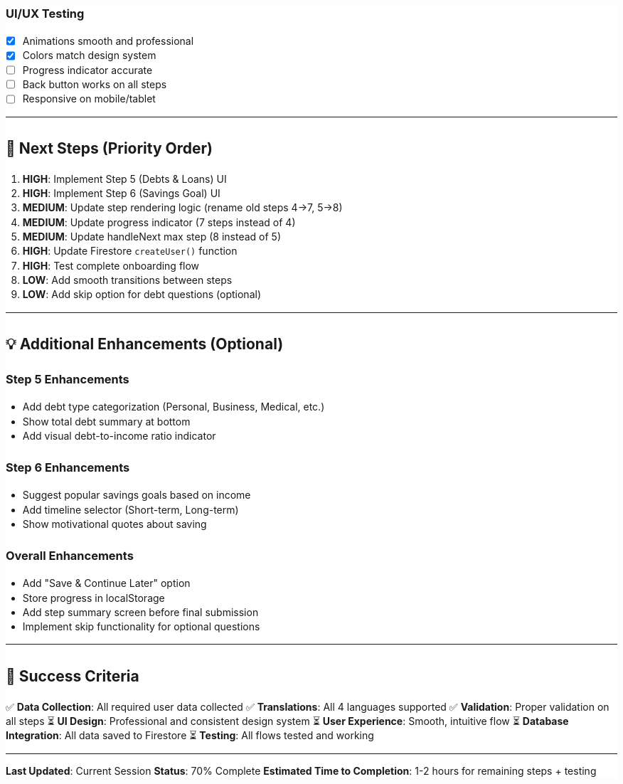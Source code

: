 ### UI/UX Testing
- [x] Animations smooth and professional
- [x] Colors match design system
- [ ] Progress indicator accurate
- [ ] Back button works on all steps
- [ ] Responsive on mobile/tablet

---

## 📝 Next Steps (Priority Order)

1. **HIGH**: Implement Step 5 (Debts & Loans) UI
2. **HIGH**: Implement Step 6 (Savings Goal) UI
3. **MEDIUM**: Update step rendering logic (rename old steps 4→7, 5→8)
4. **MEDIUM**: Update progress indicator (7 steps instead of 4)
5. **MEDIUM**: Update handleNext max step (8 instead of 5)
6. **HIGH**: Update Firestore `createUser()` function
7. **HIGH**: Test complete onboarding flow
8. **LOW**: Add smooth transitions between steps
9. **LOW**: Add skip option for debt questions (optional)

---

## 💡 Additional Enhancements (Optional)

### Step 5 Enhancements
- Add debt type categorization (Personal, Business, Medical, etc.)
- Show total debt summary at bottom
- Add visual debt-to-income ratio indicator

### Step 6 Enhancements
- Suggest popular savings goals based on income
- Add timeline selector (Short-term, Long-term)
- Show motivational quotes about saving

### Overall Enhancements
- Add "Save & Continue Later" option
- Store progress in localStorage
- Add step summary screen before final submission
- Implement skip functionality for optional questions

---

## 🎯 Success Criteria

✅ **Data Collection**: All required user data collected
✅ **Translations**: All 4 languages supported
✅ **Validation**: Proper validation on all steps
⏳ **UI Design**: Professional and consistent design system
⏳ **User Experience**: Smooth, intuitive flow
⏳ **Database Integration**: All data saved to Firestore
⏳ **Testing**: All flows tested and working

---

**Last Updated**: Current Session
**Status**: 70% Complete
**Estimated Time to Completion**: 1-2 hours for remaining steps + testing
